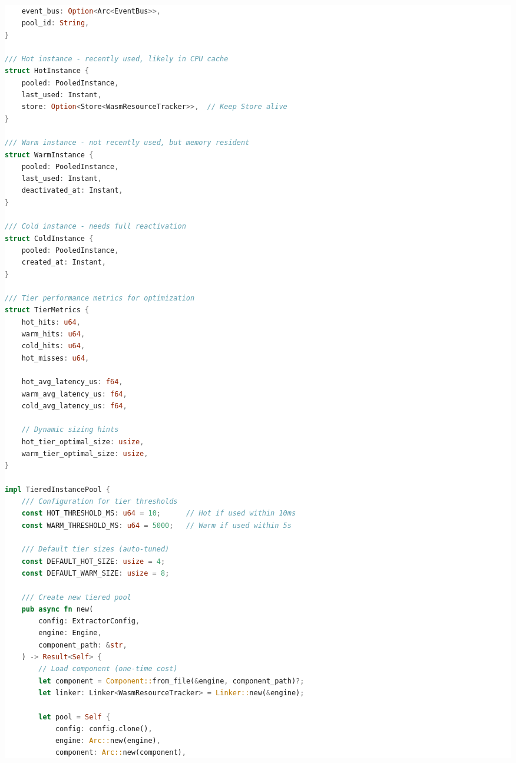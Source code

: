 ```rust
    event_bus: Option<Arc<EventBus>>,
    pool_id: String,
}

/// Hot instance - recently used, likely in CPU cache
struct HotInstance {
    pooled: PooledInstance,
    last_used: Instant,
    store: Option<Store<WasmResourceTracker>>,  // Keep Store alive
}

/// Warm instance - not recently used, but memory resident
struct WarmInstance {
    pooled: PooledInstance,
    last_used: Instant,
    deactivated_at: Instant,
}

/// Cold instance - needs full reactivation
struct ColdInstance {
    pooled: PooledInstance,
    created_at: Instant,
}

/// Tier performance metrics for optimization
struct TierMetrics {
    hot_hits: u64,
    warm_hits: u64,
    cold_hits: u64,
    hot_misses: u64,

    hot_avg_latency_us: f64,
    warm_avg_latency_us: f64,
    cold_avg_latency_us: f64,

    // Dynamic sizing hints
    hot_tier_optimal_size: usize,
    warm_tier_optimal_size: usize,
}

impl TieredInstancePool {
    /// Configuration for tier thresholds
    const HOT_THRESHOLD_MS: u64 = 10;      // Hot if used within 10ms
    const WARM_THRESHOLD_MS: u64 = 5000;   // Warm if used within 5s

    /// Default tier sizes (auto-tuned)
    const DEFAULT_HOT_SIZE: usize = 4;
    const DEFAULT_WARM_SIZE: usize = 8;

    /// Create new tiered pool
    pub async fn new(
        config: ExtractorConfig,
        engine: Engine,
        component_path: &str,
    ) -> Result<Self> {
        // Load component (one-time cost)
        let component = Component::from_file(&engine, component_path)?;
        let linker: Linker<WasmResourceTracker> = Linker::new(&engine);

        let pool = Self {
            config: config.clone(),
            engine: Arc::new(engine),
            component: Arc::new(component),
```